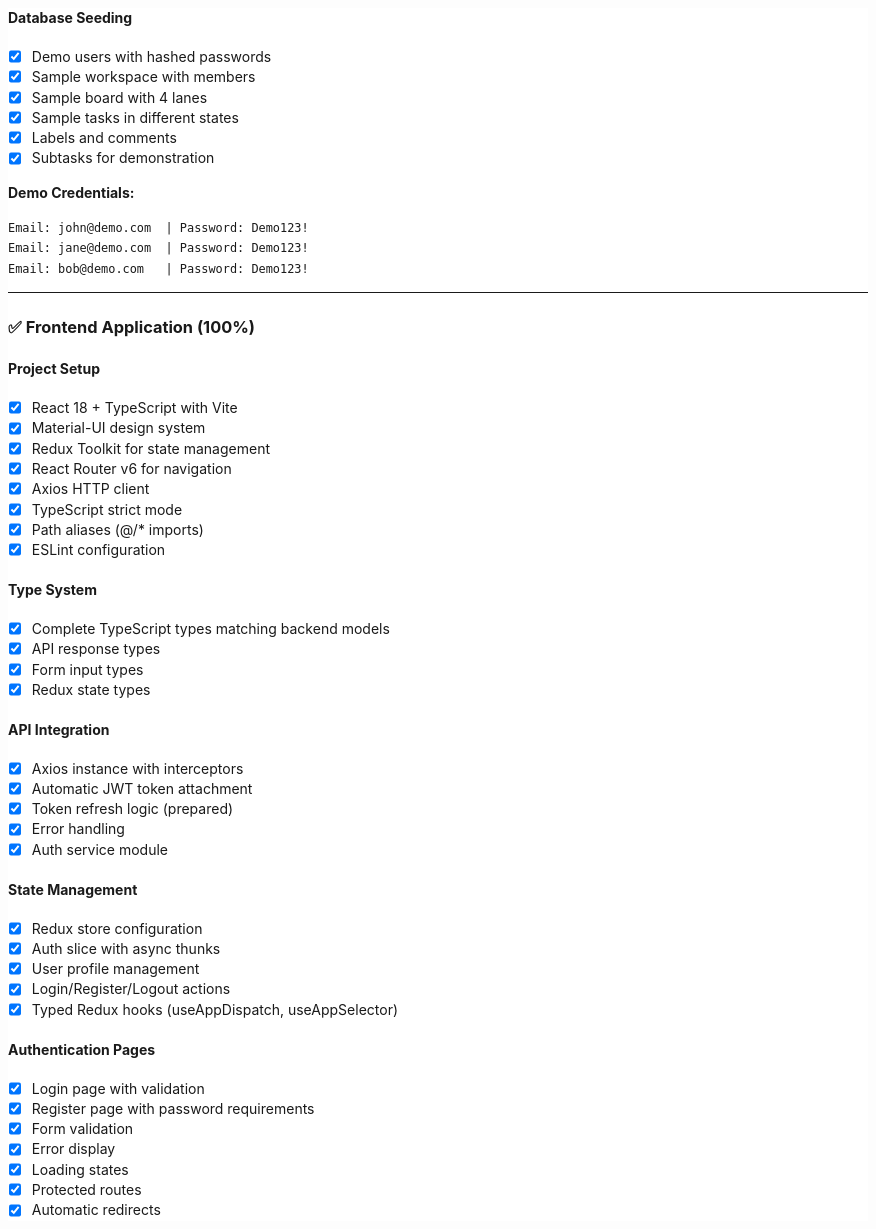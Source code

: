 #### Database Seeding
- [x] Demo users with hashed passwords
- [x] Sample workspace with members
- [x] Sample board with 4 lanes
- [x] Sample tasks in different states
- [x] Labels and comments
- [x] Subtasks for demonstration

**Demo Credentials:**
```
Email: john@demo.com  | Password: Demo123!
Email: jane@demo.com  | Password: Demo123!
Email: bob@demo.com   | Password: Demo123!
```

---

### ✅ Frontend Application (100%)

#### Project Setup
- [x] React 18 + TypeScript with Vite
- [x] Material-UI design system
- [x] Redux Toolkit for state management
- [x] React Router v6 for navigation
- [x] Axios HTTP client
- [x] TypeScript strict mode
- [x] Path aliases (@/* imports)
- [x] ESLint configuration

#### Type System
- [x] Complete TypeScript types matching backend models
- [x] API response types
- [x] Form input types
- [x] Redux state types

#### API Integration
- [x] Axios instance with interceptors
- [x] Automatic JWT token attachment
- [x] Token refresh logic (prepared)
- [x] Error handling
- [x] Auth service module

#### State Management
- [x] Redux store configuration
- [x] Auth slice with async thunks
- [x] User profile management
- [x] Login/Register/Logout actions
- [x] Typed Redux hooks (useAppDispatch, useAppSelector)

#### Authentication Pages
- [x] Login page with validation
- [x] Register page with password requirements
- [x] Form validation
- [x] Error display
- [x] Loading states
- [x] Protected routes
- [x] Automatic redirects
